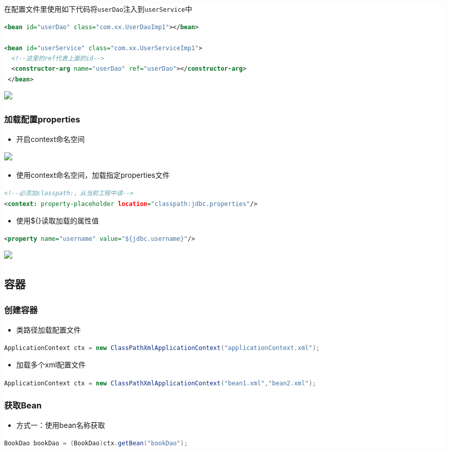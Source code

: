 在配置文件里使用如下代码将`userDao`注入到`userService`中

```xml
<bean id="userDao" class="com.xx.UserDaoImp1"></bean>

<bean id="userService" class="com.xx.UserServiceImp1">
  <!--这里的ref代表上面的id-->
  <constructor-arg name="userDao" ref="userDao"></constructor-arg>
 </bean>
```

![](https://baozi-blog.oss-cn-shenzhen.aliyuncs.com/images/202302091655140.png)

### 加载配置properties

- 开启context命名空间

![](https://baozi-blog.oss-cn-shenzhen.aliyuncs.com/images/202302081719391.png)

- 使用context命名空间，加载指定properties文件

```xml
<!--必须加classpath:，从当前工程中读-->
<context: property-placeholder location="classpath:jdbc.properties"/>
```

- 使用${}读取加载的属性值

```xml
<property name="username" value="${jdbc.username}"/>
```

![](https://baozi-blog.oss-cn-shenzhen.aliyuncs.com/images/202302081753009.png)

## 容器

### 创建容器

- 类路径加载配置文件

```java
ApplicationContext ctx = new ClassPathXmlApplicationContext("applicationContext.xml");
```

- 加载多个xml配置文件

```java
ApplicationContext ctx = new ClassPathXmlApplicationContext("bean1.xml","bean2.xml");
```

### 获取Bean

- 方式一：使用bean名称获取

 ```java
 BookDao bookDao = (BookDao)ctx.getBean("bookDao");
 ```
